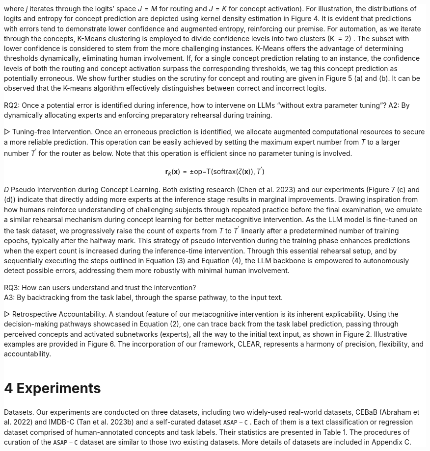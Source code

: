 where $j$ iterates through the logits’ space $J = M$ for routing and $J = K$ for concept activation). For illustration, the distributions of logits and entropy for concept prediction are depicted using kernel density estimation in Figure 4. It is evident that predictions with errors tend to demonstrate lower confidence and augmented entropy, reinforcing our premise. For automation, as we iterate through the concepts, K-Means clustering is employed to divide confidence levels into two clusters $( \operatorname { K } \scriptstyle = 2 )$ . The subset with lower confidence is considered to stem from the more challenging instances. K-Means offers the advantage of determining thresholds dynamically, eliminating human involvement. If, for a single concept prediction relating to an instance, the confidence levels of both the routing and concept activation surpass the corresponding thresholds, we tag this concept prediction as potentially erroneous. We show further studies on the scrutiny for concept and routing are given in Figure 5 (a) and (b). It can be observed that the K-means algorithm effectively distinguishes between correct and incorrect logits.

RQ2: Once a potential error is identified during inference, how to intervene on LLMs “without extra parameter tuning”? A2: By dynamically allocating experts and enforcing preparatory rehearsal during training.

▷ Tuning-free Intervention. Once an erroneous prediction is identified, we allocate augmented computational resources to secure a more reliable prediction. This operation can be easily achieved by setting the maximum expert number from $T$ to a larger number $T ^ { \prime }$ for the router as below. Note that this operation is efficient since no parameter tuning is involved.

$$
\pmb { r } _ { k } ( \pmb { x } ) = \pm \mathsf { o p } \mathrm { - T } \big ( \mathsf { s o f t r a x } ( \zeta ( \pmb { x } ) ) , T ^ { \prime } \big )
$$

$D$ Pseudo Intervention during Concept Learning. Both existing research (Chen et al. 2023) and our experiments (Figure 7 (c) and (d)) indicate that directly adding more experts at the inference stage results in marginal improvements. Drawing inspiration from how humans reinforce understanding of challenging subjects through repeated practice before the final examination, we emulate a similar rehearsal mechanism during concept learning for better metacognitive intervention. As the LLM model is fine-tuned on the task dataset, we progressively raise the count of experts from $T$ to $T ^ { \prime }$ linearly after a predetermined number of training epochs, typically after the halfway mark. This strategy of pseudo intervention during the training phase enhances predictions when the expert count is increased during the inference-time intervention. Through this essential rehearsal setup, and by sequentially executing the steps outlined in Equation (3) and Equation (4), the LLM backbone is empowered to autonomously detect possible errors, addressing them more robustly with minimal human involvement.

RQ3: How can users understand and trust the intervention?   
A3: By backtracking from the task label, through the sparse pathway, to the input text.

▷ Retrospective Accountability. A standout feature of our metacognitive intervention is its inherent explicability. Using the decision-making pathways showcased in Equation (2), one can trace back from the task label prediction, passing through perceived concepts and activated subnetworks (experts), all the way to the initial text input, as shown in Figure 2. Illustrative examples are provided in Figure 6. The incorporation of our framework, CLEAR, represents a harmony of precision, flexibility, and accountability.

# 4 Experiments

Datasets. Our experiments are conducted on three datasets, including two widely-used real-world datasets, CEBaB (Abraham et al. 2022) and IMDB-C (Tan et al. 2023b) and a self-curated dataset $\mathtt { A S A P - C }$ . Each of them is a text classification or regression dataset comprised of human-annotated concepts and task labels. Their statistics are presented in Table 1. The procedures of curation of the $\mathtt { A S A P - C }$ dataset are similar to those two existing datasets. More details of datasets are included in Appendix C.
